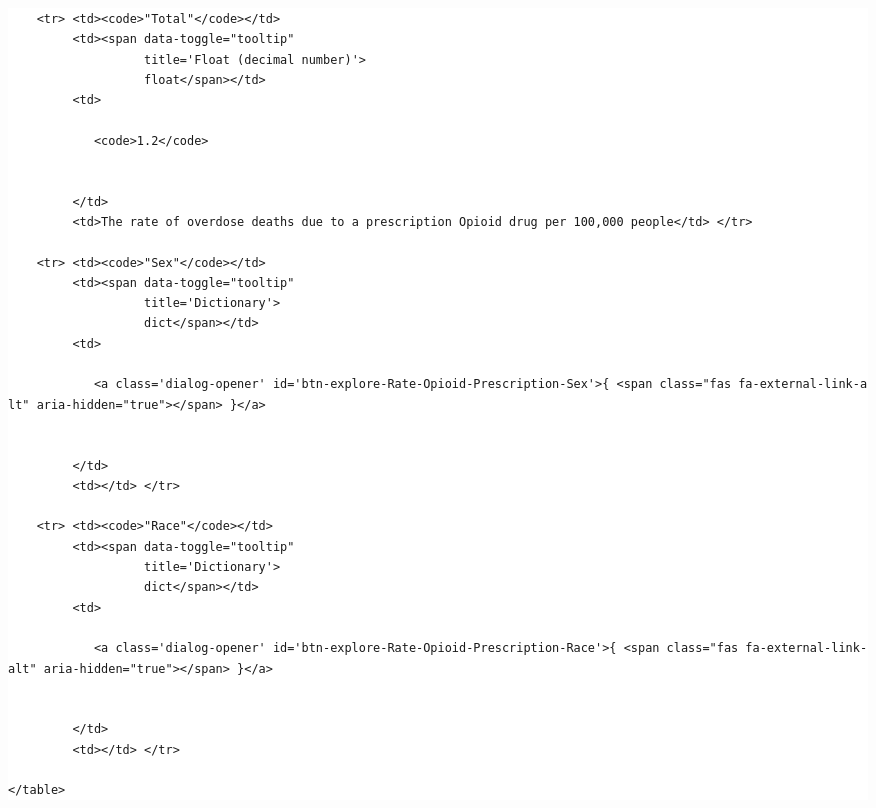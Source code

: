         <tr> <td><code>"Total"</code></td>
             <td><span data-toggle="tooltip"
                       title='Float (decimal number)'>
                       float</span></td> 
             <td>
             
                <code>1.2</code>
             
                
             </td> 
             <td>The rate of overdose deaths due to a prescription Opioid drug per 100,000 people</td> </tr>
        
        <tr> <td><code>"Sex"</code></td>
             <td><span data-toggle="tooltip"
                       title='Dictionary'>
                       dict</span></td> 
             <td>
             
                <a class='dialog-opener' id='btn-explore-Rate-Opioid-Prescription-Sex'>{ <span class="fas fa-external-link-alt" aria-hidden="true"></span> }</a>
             
                
             </td> 
             <td></td> </tr>
        
        <tr> <td><code>"Race"</code></td>
             <td><span data-toggle="tooltip"
                       title='Dictionary'>
                       dict</span></td> 
             <td>
             
                <a class='dialog-opener' id='btn-explore-Rate-Opioid-Prescription-Race'>{ <span class="fas fa-external-link-alt" aria-hidden="true"></span> }</a>
             
                
             </td> 
             <td></td> </tr>
        
    </table>
</div>

    

    

    

<script>
$(document).ready(function() {
    $( "#explore-Rate-Opioid-Prescription" ).dialog({
      autoOpen: false,
      width: 'auto',
      create: function (event, ui) {
        // Set max-width
        $(this).parent().css("maxWidth", "600px");
      }
    });
    
    $("#btn-explore-Rate-Opioid-Prescription-Total").click(function() {
        $( "#explore-Rate-Opioid-Prescription-Total" ).dialog("open").css({'max-height':"400px", overflow:"auto"});;
        $('.ui-dialog :button').blur();
    });
        